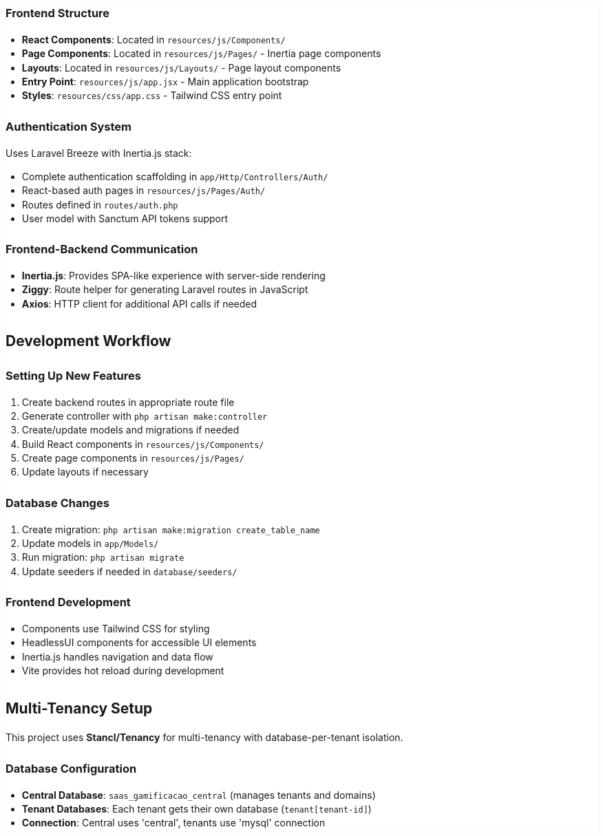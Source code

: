 ### Frontend Structure
- **React Components**: Located in `resources/js/Components/`
- **Page Components**: Located in `resources/js/Pages/` - Inertia page components
- **Layouts**: Located in `resources/js/Layouts/` - Page layout components
- **Entry Point**: `resources/js/app.jsx` - Main application bootstrap
- **Styles**: `resources/css/app.css` - Tailwind CSS entry point

### Authentication System
Uses Laravel Breeze with Inertia.js stack:
- Complete authentication scaffolding in `app/Http/Controllers/Auth/`
- React-based auth pages in `resources/js/Pages/Auth/`
- Routes defined in `routes/auth.php`
- User model with Sanctum API tokens support

### Frontend-Backend Communication
- **Inertia.js**: Provides SPA-like experience with server-side rendering
- **Ziggy**: Route helper for generating Laravel routes in JavaScript
- **Axios**: HTTP client for additional API calls if needed

## Development Workflow

### Setting Up New Features
1. Create backend routes in appropriate route file
2. Generate controller with `php artisan make:controller`
3. Create/update models and migrations if needed
4. Build React components in `resources/js/Components/`
5. Create page components in `resources/js/Pages/`
6. Update layouts if necessary

### Database Changes
1. Create migration: `php artisan make:migration create_table_name`
2. Update models in `app/Models/`
3. Run migration: `php artisan migrate`
4. Update seeders if needed in `database/seeders/`

### Frontend Development
- Components use Tailwind CSS for styling
- HeadlessUI components for accessible UI elements
- Inertia.js handles navigation and data flow
- Vite provides hot reload during development

## Multi-Tenancy Setup

This project uses **Stancl/Tenancy** for multi-tenancy with database-per-tenant isolation.

### Database Configuration
- **Central Database**: `saas_gamificacao_central` (manages tenants and domains)
- **Tenant Databases**: Each tenant gets their own database (`tenant[tenant-id]`)
- **Connection**: Central uses 'central', tenants use 'mysql' connection
